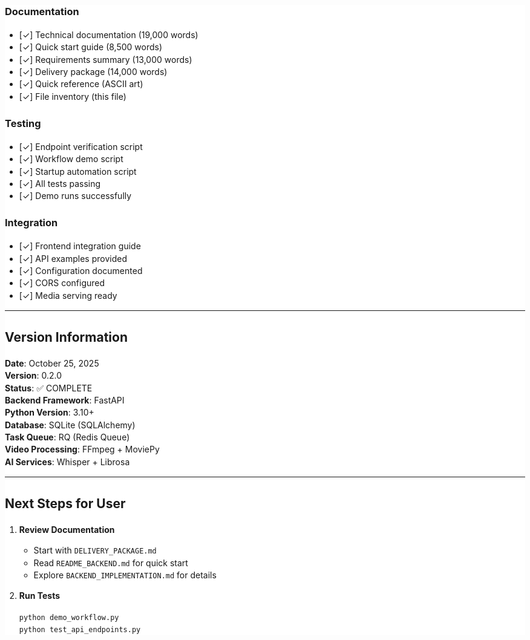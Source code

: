 ### Documentation
- [✓] Technical documentation (19,000 words)
- [✓] Quick start guide (8,500 words)
- [✓] Requirements summary (13,000 words)
- [✓] Delivery package (14,000 words)
- [✓] Quick reference (ASCII art)
- [✓] File inventory (this file)

### Testing
- [✓] Endpoint verification script
- [✓] Workflow demo script
- [✓] Startup automation script
- [✓] All tests passing
- [✓] Demo runs successfully

### Integration
- [✓] Frontend integration guide
- [✓] API examples provided
- [✓] Configuration documented
- [✓] CORS configured
- [✓] Media serving ready

---

## Version Information

**Date**: October 25, 2025  
**Version**: 0.2.0  
**Status**: ✅ COMPLETE  
**Backend Framework**: FastAPI  
**Python Version**: 3.10+  
**Database**: SQLite (SQLAlchemy)  
**Task Queue**: RQ (Redis Queue)  
**Video Processing**: FFmpeg + MoviePy  
**AI Services**: Whisper + Librosa  

---

## Next Steps for User

1. **Review Documentation**
   - Start with `DELIVERY_PACKAGE.md`
   - Read `README_BACKEND.md` for quick start
   - Explore `BACKEND_IMPLEMENTATION.md` for details

2. **Run Tests**
   ```bash
   python demo_workflow.py
   python test_api_endpoints.py
   ```
